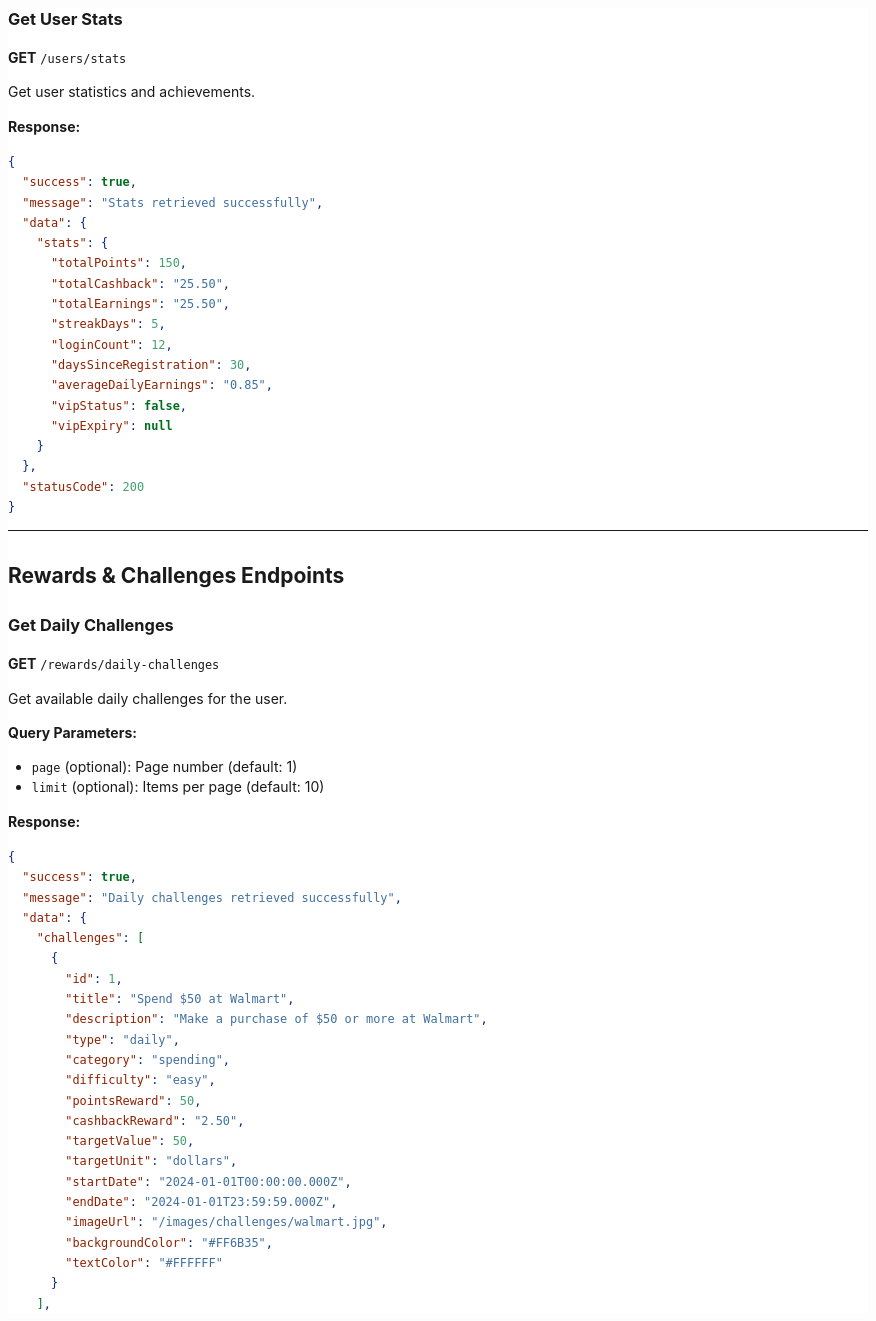 ### Get User Stats
**GET** `/users/stats`

Get user statistics and achievements.

**Response:**
```json
{
  "success": true,
  "message": "Stats retrieved successfully",
  "data": {
    "stats": {
      "totalPoints": 150,
      "totalCashback": "25.50",
      "totalEarnings": "25.50",
      "streakDays": 5,
      "loginCount": 12,
      "daysSinceRegistration": 30,
      "averageDailyEarnings": "0.85",
      "vipStatus": false,
      "vipExpiry": null
    }
  },
  "statusCode": 200
}
```

---

## Rewards & Challenges Endpoints

### Get Daily Challenges
**GET** `/rewards/daily-challenges`

Get available daily challenges for the user.

**Query Parameters:**
- `page` (optional): Page number (default: 1)
- `limit` (optional): Items per page (default: 10)

**Response:**
```json
{
  "success": true,
  "message": "Daily challenges retrieved successfully",
  "data": {
    "challenges": [
      {
        "id": 1,
        "title": "Spend $50 at Walmart",
        "description": "Make a purchase of $50 or more at Walmart",
        "type": "daily",
        "category": "spending",
        "difficulty": "easy",
        "pointsReward": 50,
        "cashbackReward": "2.50",
        "targetValue": 50,
        "targetUnit": "dollars",
        "startDate": "2024-01-01T00:00:00.000Z",
        "endDate": "2024-01-01T23:59:59.000Z",
        "imageUrl": "/images/challenges/walmart.jpg",
        "backgroundColor": "#FF6B35",
        "textColor": "#FFFFFF"
      }
    ],
```